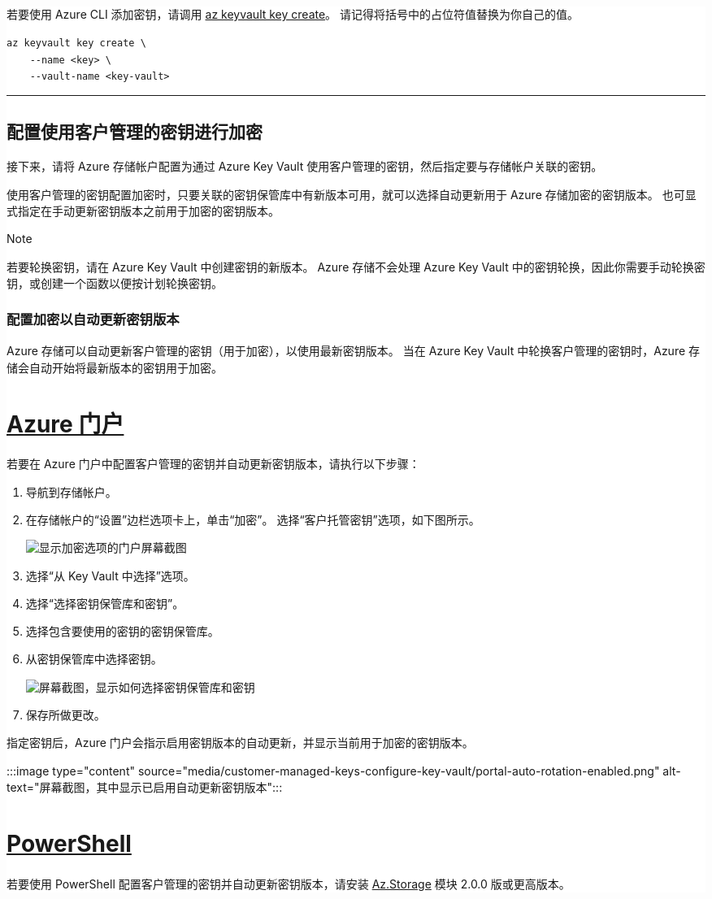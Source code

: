 若要使用 Azure CLI 添加密钥，请调用 [az keyvault key create](/cli/keyvault/key#az-keyvault-key-create)。 请记得将括号中的占位符值替换为你自己的值。

```azurecli
az keyvault key create \
    --name <key> \
    --vault-name <key-vault>
```

---

## <a name="configure-encryption-with-customer-managed-keys"></a>配置使用客户管理的密钥进行加密

接下来，请将 Azure 存储帐户配置为通过 Azure Key Vault 使用客户管理的密钥，然后指定要与存储帐户关联的密钥。

使用客户管理的密钥配置加密时，只要关联的密钥保管库中有新版本可用，就可以选择自动更新用于 Azure 存储加密的密钥版本。 也可显式指定在手动更新密钥版本之前用于加密的密钥版本。

> [!NOTE]
> 若要轮换密钥，请在 Azure Key Vault 中创建密钥的新版本。 Azure 存储不会处理 Azure Key Vault 中的密钥轮换，因此你需要手动轮换密钥，或创建一个函数以便按计划轮换密钥。

### <a name="configure-encryption-for-automatic-updating-of-key-versions"></a>配置加密以自动更新密钥版本

Azure 存储可以自动更新客户管理的密钥（用于加密），以使用最新密钥版本。 当在 Azure Key Vault 中轮换客户管理的密钥时，Azure 存储会自动开始将最新版本的密钥用于加密。

# <a name="azure-portal"></a>[Azure 门户](#tab/portal)

若要在 Azure 门户中配置客户管理的密钥并自动更新密钥版本，请执行以下步骤：

1. 导航到存储帐户。
1. 在存储帐户的“设置”边栏选项卡上，单击“加密”。 选择“客户托管密钥”选项，如下图所示。

    ![显示加密选项的门户屏幕截图](./media/customer-managed-keys-configure-key-vault/portal-configure-encryption-keys.png)

1. 选择“从 Key Vault 中选择”选项。
1. 选择“选择密钥保管库和密钥”。
1. 选择包含要使用的密钥的密钥保管库。
1. 从密钥保管库中选择密钥。

   ![屏幕截图，显示如何选择密钥保管库和密钥](./media/customer-managed-keys-configure-key-vault/portal-select-key-from-key-vault.png)

1. 保存所做更改。

指定密钥后，Azure 门户会指示启用密钥版本的自动更新，并显示当前用于加密的密钥版本。

:::image type="content" source="media/customer-managed-keys-configure-key-vault/portal-auto-rotation-enabled.png" alt-text="屏幕截图，其中显示已启用自动更新密钥版本":::

# <a name="powershell"></a>[PowerShell](#tab/powershell)

若要使用 PowerShell 配置客户管理的密钥并自动更新密钥版本，请安装 [Az.Storage](https://www.powershellgallery.com/packages/Az.Storage) 模块 2.0.0 版或更高版本。
